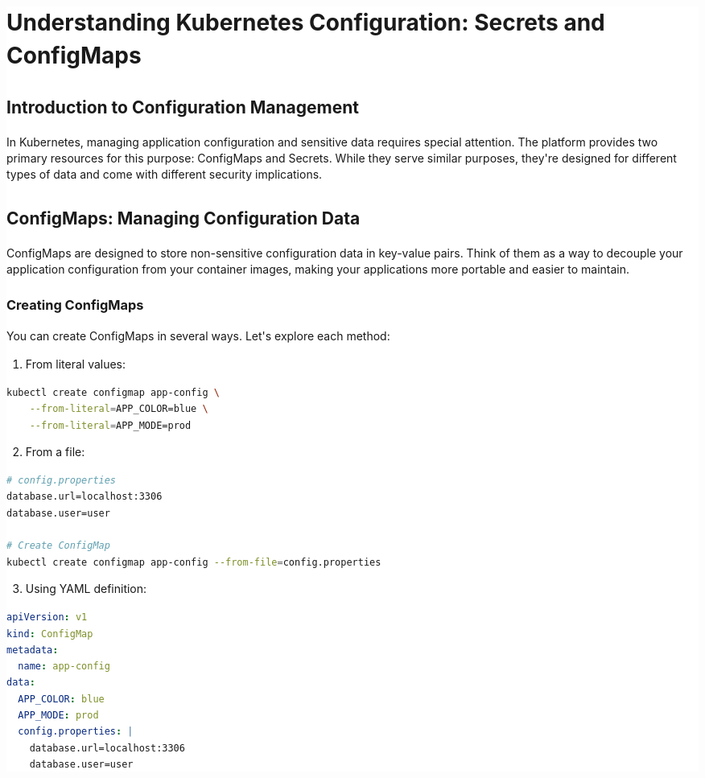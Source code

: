 # Understanding Kubernetes Configuration: Secrets and ConfigMaps

## Introduction to Configuration Management

In Kubernetes, managing application configuration and sensitive data requires special attention. The platform provides two primary resources for this purpose: ConfigMaps and Secrets. While they serve similar purposes, they're designed for different types of data and come with different security implications.

## ConfigMaps: Managing Configuration Data

ConfigMaps are designed to store non-sensitive configuration data in key-value pairs. Think of them as a way to decouple your application configuration from your container images, making your applications more portable and easier to maintain.

### Creating ConfigMaps

You can create ConfigMaps in several ways. Let's explore each method:

1. From literal values:

```bash
kubectl create configmap app-config \
    --from-literal=APP_COLOR=blue \
    --from-literal=APP_MODE=prod
```

2. From a file:

```bash
# config.properties
database.url=localhost:3306
database.user=user

# Create ConfigMap
kubectl create configmap app-config --from-file=config.properties
```

3. Using YAML definition:

```yaml
apiVersion: v1
kind: ConfigMap
metadata:
  name: app-config
data:
  APP_COLOR: blue
  APP_MODE: prod
  config.properties: |
    database.url=localhost:3306
    database.user=user
```
